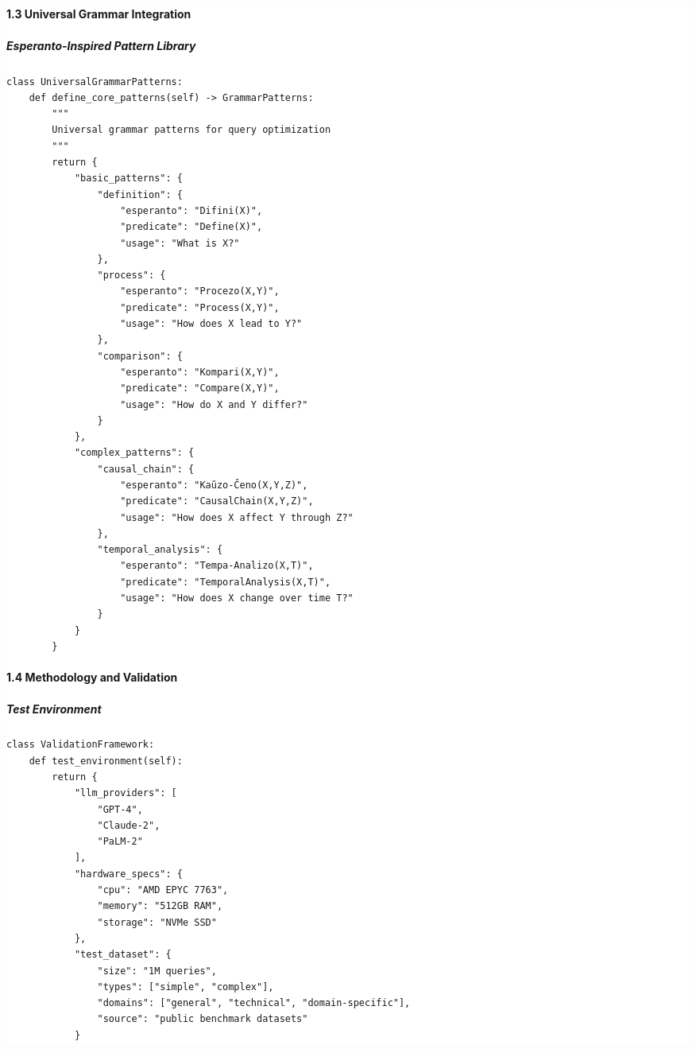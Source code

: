 #### 1.3 Universal Grammar Integration

##### Esperanto-Inspired Pattern Library

    class UniversalGrammarPatterns:
        def define_core_patterns(self) -> GrammarPatterns:
            """
            Universal grammar patterns for query optimization
            """
            return {
                "basic_patterns": {
                    "definition": {
                        "esperanto": "Difini(X)",
                        "predicate": "Define(X)",
                        "usage": "What is X?"
                    },
                    "process": {
                        "esperanto": "Procezo(X,Y)",
                        "predicate": "Process(X,Y)",
                        "usage": "How does X lead to Y?"
                    },
                    "comparison": {
                        "esperanto": "Kompari(X,Y)",
                        "predicate": "Compare(X,Y)",
                        "usage": "How do X and Y differ?"
                    }
                },
                "complex_patterns": {
                    "causal_chain": {
                        "esperanto": "Kaŭzo-Ĉeno(X,Y,Z)",
                        "predicate": "CausalChain(X,Y,Z)",
                        "usage": "How does X affect Y through Z?"
                    },
                    "temporal_analysis": {
                        "esperanto": "Tempa-Analizo(X,T)",
                        "predicate": "TemporalAnalysis(X,T)",
                        "usage": "How does X change over time T?"
                    }
                }
            }

#### 1.4 Methodology and Validation

##### Test Environment

    class ValidationFramework:
        def test_environment(self):
            return {
                "llm_providers": [
                    "GPT-4",
                    "Claude-2",
                    "PaLM-2"
                ],
                "hardware_specs": {
                    "cpu": "AMD EPYC 7763",
                    "memory": "512GB RAM",
                    "storage": "NVMe SSD"
                },
                "test_dataset": {
                    "size": "1M queries",
                    "types": ["simple", "complex"],
                    "domains": ["general", "technical", "domain-specific"],
                    "source": "public benchmark datasets"
                }